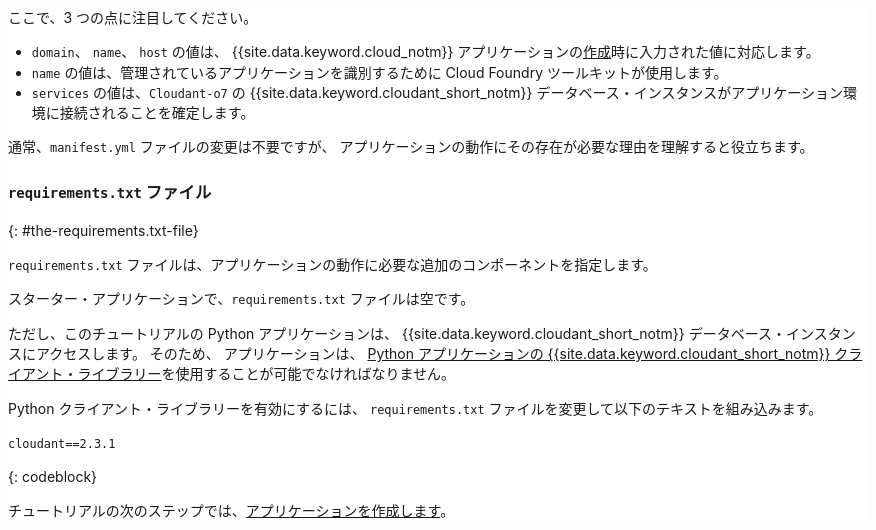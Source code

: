 ここで、3 つの点に注目してください。

-   `domain`、
    `name`、
    `host` の値は、
    {{site.data.keyword.cloud_notm}} アプリケーションの[作成](#creating-an-ibm-cloud-application-environment)時に入力された値に対応します。
-   `name` の値は、管理されているアプリケーションを識別するために Cloud Foundry ツールキットが使用します。
-   `services` の値は、`Cloudant-o7` の
    {{site.data.keyword.cloudant_short_notm}} データベース・インスタンスがアプリケーション環境に接続されることを確定します。

通常、`manifest.yml` ファイルの変更は不要ですが、
アプリケーションの動作にその存在が必要な理由を理解すると役立ちます。

### `requirements.txt` ファイル
{: #the-requirements.txt-file}

`requirements.txt` ファイルは、アプリケーションの動作に必要な追加のコンポーネントを指定します。

スターター・アプリケーションで、`requirements.txt` ファイルは空です。

ただし、このチュートリアルの Python アプリケーションは、
{{site.data.keyword.cloudant_short_notm}} データベース・インスタンスにアクセスします。
そのため、
アプリケーションは、
[Python アプリケーションの {{site.data.keyword.cloudant_short_notm}} クライアント・ライブラリー](/docs/services/Cloudant?topic=cloudant-supported-client-libraries#python-supported)を使用することが可能でなければなりません。

Python クライアント・ライブラリーを有効にするには、
`requirements.txt` ファイルを変更して以下のテキストを組み込みます。
```
cloudant==2.3.1
```
{: codeblock}

チュートリアルの次のステップでは、[アプリケーションを作成します](/docs/services/Cloudant?topic=cloudant-creating-a-simple-ibm-cloud-application-to-access-an-ibm-cloudant-database-the-code#creating-a-simple-ibm-cloud-application-to-access-an-ibm-cloudant-database-the-code)。
